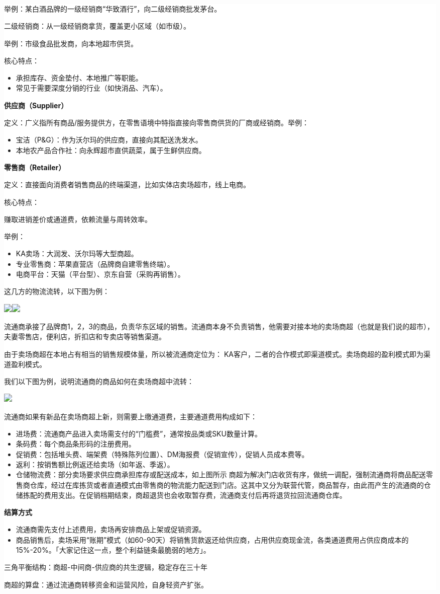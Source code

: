 举例：某白酒品牌的一级经销商“华致酒行”，向二级经销商批发茅台。

二级经销商：从一级经销商拿货，覆盖更小区域（如市级）。

举例：市级食品批发商，向本地超市供货。

核心特点：

*   承担库存、资金垫付、本地推广等职能。
*   常见于需要深度分销的行业（如快消品、汽车）。

**供应商（Supplier）**

定义：广义指所有商品/服务提供方，在零售语境中特指直接向零售商供货的厂商或经销商。举例：

*   宝洁（P&G）：作为沃尔玛的供应商，直接向其配送洗发水。
*   本地农产品合作社：向永辉超市直供蔬菜，属于生鲜供应商。

**零售商（Retailer）**

定义：直接面向消费者销售商品的终端渠道，比如实体店卖场超市，线上电商。

核心特点：

赚取进销差价或通道费，依赖流量与周转效率。

举例：

*   KA卖场：大润发、沃尔玛等大型商超。
*   专业零售商：苹果直营店（品牌商自建零售终端）。
*   电商平台：天猫（平台型）、京东自营（采购再销售）。

这几方的物流流转，以下图为例：

![](https://image.woshipm.com/2025/04/16/1f193750-1ad9-11f0-b222-00163e09d72f.png)![](https://image.woshipm.com/2025/04/16/1fd261ee-1ad9-11f0-b222-00163e09d72f.png)

流通商承接了品牌商1，2，3的商品，负责华东区域的销售。流通商本身不负责销售，他需要对接本地的卖场商超（也就是我们说的超市），夫妻零售店，便利店，折扣店和专卖店等销售渠道。

由于卖场商超在本地占有相当的销售规模体量，所以被流通商定位为： KA客户，二者的合作模式即渠道模式。卖场商超的盈利模式即为渠道盈利模式。

我们以下图为例，说明流通商的商品如何在卖场商超中流转：

![](https://image.woshipm.com/2025/04/16/2098ee68-1ad9-11f0-b222-00163e09d72f.png)

流通商如果有新品在卖场商超上新，则需要上缴通道费，主要通道费用构成如下：

*   进场费：流通商产品进入卖场需支付的“门槛费”，通常按品类或SKU数量计算。
*   条码费：每个商品条形码的注册费用。
*   促销费：包括堆头费、端架费（特殊陈列位置）、DM海报费（促销宣传），促销人员成本费等。
*   返利：按销售额比例返还给卖场（如年返、季返）。
*   仓储物流费：部分卖场要求供应商承担库存或配送成本，如上图所示 商超为解决门店收货有序，做统一调配，强制流通商将商品配送零售商仓库，经过在库拣货或者直通模式由零售商的物流能力配送到门店。这其中又分为联营代管，商品暂存，由此而产生的流通商的仓储拣配的费用支出。在促销档期结束，商超退货也会收取暂存费，流通商支付后再将退货拉回流通商仓库。

**结算方式**

*   流通商需先支付上述费用，卖场再安排商品上架或促销资源。
*   商品销售后，卖场采用“账期”模式（如60-90天）将销售货款返还给供应商，占用供应商现金流，各类通道费用占供应商成本的15%-20%。「大家记住这一点，整个利益链条最脆弱的地方」。

三角平衡结构：商超-中间商-供应商的共生逻辑，稳定存在三十年

商超的算盘：通过流通商转移资金和运营风险，自身轻资产扩张。
